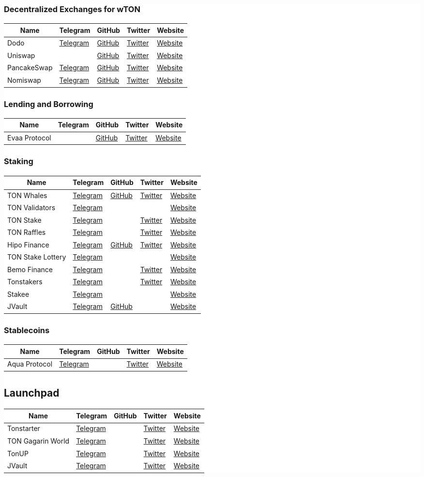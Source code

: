 ### Decentralized Exchanges for wTON

| Name        | Telegram                                 | GitHub                                   | Twitter                                    | Website                                                                                               |
| ----------- | ---------------------------------------- | ---------------------------------------- | ------------------------------------------ | ----------------------------------------------------------------------------------------------------- |
| Dodo        | [Telegram](https://t.me/dodoex_official) | [GitHub](https://github.com/DODOEX)      | [Twitter](https://twitter.com/BreederDodo) | [Website](https://app.dodoex.io/swap/network/mainnet/ton/USDC)                                        |
| Uniswap     |                                          | [GitHub](https://github.com/Uniswap)     | [Twitter](https://twitter.com/uniswap)     | [Website](https://app.uniswap.org/swap?outputcurrency=0x582d872a1b094fc48f5de31d3b73f2d9be47def1)     |
| PancakeSwap | [Telegram](https://t.me/pancakeswap)     | [GitHub](https://github.com/pancakeswap) | [Twitter](https://twitter.com/pancakeswap) | [Website](https://pancakeswap.finance/swap?outputcurrency=0x76a797a59ba2c17726896976b7b3747bfd1d220f) |
| Nomiswap    | [Telegram](https://t.me/nominex_news_ru) | [GitHub](https://github.com/nominex)     | [Twitter](https://twitter.com/Nomiswap)    | [Website](https://nomiswap.io/swap?outputCurrency=0x76A797A59Ba2C17726896976B7B3747BfD1d220f)         |

### Lending and Borrowing

| Name          | Telegram | GitHub                              | Twitter                                     | Website                              |
| ------------- | -------- | ----------------------------------- | ------------------------------------------- | ------------------------------------ |
| Evaa Protocol |          | [GitHub](https://github.com/evaafi) | [Twitter](https://twitter.com/evaaprotocol) | [Website](https://app.evaa.finance/) |

### Staking

| Name              | Telegram                                    | GitHub                                   | Twitter                                     | Website                                 |
| ----------------- | ------------------------------------------- | ---------------------------------------- | ------------------------------------------- | --------------------------------------- |
| TON Whales        | [Telegram](https://t.me/WhalesSupportBot)   | [GitHub](https://github.com/tonwhales)   | [Twitter](https://twitter.com/whalescorp)   | [Website](https://tonwhales.com/)       |
| TON Validators    | [Telegram](https://t.me/ton_validators_bot) |                                          |                                             | [Website](https://tonvalidators.org/)   |
| TON Stake         | [Telegram](https://t.me/tonstake_en)        |                                          | [Twitter](https://twitter.com/tonstakecom)  | [Website](https://www.tonstake.com/#/)  |
| TON Raffles       | [Telegram](https://t.me/tonraffles)         |                                          | [Twitter](https://x.com/TonRaffles)         | [Website](https://tonraffles.app)       |
| Hipo Finance      | [Telegram](https://t.me/hipo_chat)          | [GitHub](https://github.com/HipoFinance) | [Twitter](https://twitter.com/hipofinance)  | [Website](https://app.hipo.finance/)    |
| TON Stake Lottery | [Telegram](https://t.me/tonstakelottery)    |                                          |                                             | [Website](https://tonstakelottery.com/) |
| Bemo Finance      | [Telegram](https://t.me/bemofinance)        |                                          | [Twitter](https://twitter.com/bemo_finance) | [Website](https://www.bemo.finance/)    |
| Tonstakers        | [Telegram](https://t.me/thetonstakers)      |                                          | [Twitter](https://twitter.com/tonstakers)   | [Website](https://tonstakers.com/)      |
| Stakee            | [Telegram](https://t.me/stakee)             |                                          |                                             | [Website](https://t.me/StakeeBot/start) |
| JVault            | [Telegram](https://t.me/JVault)             | [GitHub](https://github.com/JVault-app)  |                                             | [Website](https://jvault.app)           |

### Stablecoins

| Name          | Telegram                                 | GitHub | Twitter                                        | Website                              |
| ------------- | ---------------------------------------- | ------ | ---------------------------------------------- | ------------------------------------ |
| Aqua Protocol | [Telegram](https://t.me/aquaprotocolxyz) |        | [Twitter](https://twitter.com/aquaprotocolxyz) | [Website](https://aquaprotocol.xyz/) |

## Launchpad

| Name              | Telegram                                        | GitHub | Twitter                                      | Website                                |
| ----------------- | ----------------------------------------------- | ------ | -------------------------------------------- | -------------------------------------- |
| Tonstarter        | [Telegram](https://t.me/+RH50YeWT6Ps3ODUy)      |        | [Twitter](https://twitter.com/ton_starter)   | [Website](https://tonstarter.com/)     |
| TON Gagarin World | [Telegram](https://t.me/Ton_Gagarin_World_Chat) |        | [Twitter](https://twitter.com/GAGARIN_World) | [Website](https://ton.gagarin.world/)  |
| TonUP             | [Telegram](https://t.me/TonUP_io)               |        | [Twitter](https://twitter.com/TonUP_io)      | [Website](https://tonup.io/launchpad/) |
| JVault            | [Telegram](https://t.me/JVault)                 |        | [Twitter](https://twitter.com/JVault_app)    | [Website](https://jvault.xyz/)         |